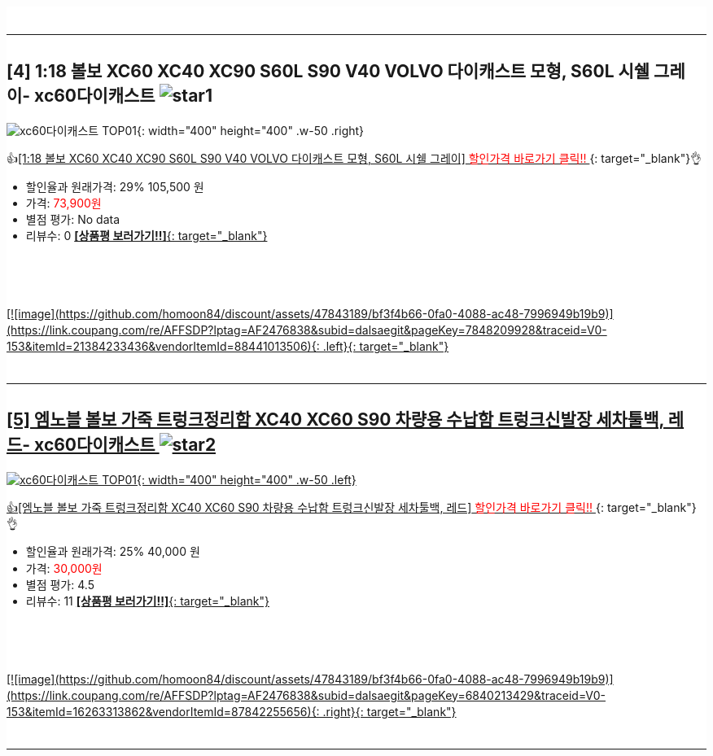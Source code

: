 <br>

---

        
       
## [4] 1:18 볼보 XC60 XC40 XC90 S60L S90 V40 VOLVO 다이캐스트 모형, S60L 시쉘 그레이- xc60다이캐스트  <img width="81" alt="star1" src="https://user-images.githubusercontent.com/78655692/151471925-e5f35751-d4b9-416b-b41d-a059267a09e3.png">

![xc60다이캐스트 TOP01](https://thumbnail7.coupangcdn.com/thumbnails/remote/230x230ex/image/vendor_inventory/83d7/568613348893d68fc401f82b57c24e71bffc2cfe19e458e1807df228174f.png){: width="400" height="400" .w-50 .right}


👍<a href="https://link.coupang.com/re/AFFSDP?lptag=AF2476838&subid=dalsaegit&pageKey=7848209928&traceid=V0-153&itemId=21384233436&vendorItemId=88441013506">[1:18 볼보 XC60 XC40 XC90 S60L S90 V40 VOLVO 다이캐스트 모형, S60L 시쉘 그레이]<font color=red> 할인가격 바로가기 클릭!! </font></a>{: target="_blank"}👌
<br>
- 할인율과 원래가격: 29%  105,500   원
- 가격: <span style='color:red'>73,900원</span>
- 별점 평가: No data
- 리뷰수: 0 <a href="https://link.coupang.com/re/AFFSDP?lptag=AF2476838&subid=dalsaegit&pageKey=7848209928&traceid=V0-153&itemId=21384233436&vendorItemId=88441013506"> <strong>[상품평 보러가기!!]</strong>{: target="_blank"}
<br>
<br>
<br>
[![image](https://github.com/homoon84/discount/assets/47843189/bf3f4b66-0fa0-4088-ac48-7996949b19b9)](https://link.coupang.com/re/AFFSDP?lptag=AF2476838&subid=dalsaegit&pageKey=7848209928&traceid=V0-153&itemId=21384233436&vendorItemId=88441013506){: .left}{: target="_blank"}
<br>
<br>

---

        
       
## [5] 엠노블 볼보 가죽 트렁크정리함 XC40 XC60 S90 차량용 수납함 트렁크신발장 세차툴백, 레드- xc60다이캐스트  <img width="81" alt="star2" src="https://user-images.githubusercontent.com/78655692/151471960-29c5febe-c509-4c6d-99f4-a2203eb193c5.png">

![xc60다이캐스트 TOP01](https://thumbnail6.coupangcdn.com/thumbnails/remote/230x230ex/image/vendor_inventory/05cd/b0b8ed3739fd75922d0824738d46bdf28a67e6c08f24006c9450cbc6fd7f.jpg){: width="400" height="400" .w-50 .left}


👍<a href="https://link.coupang.com/re/AFFSDP?lptag=AF2476838&subid=dalsaegit&pageKey=6840213429&traceid=V0-153&itemId=16263313862&vendorItemId=87842255656">[엠노블 볼보 가죽 트렁크정리함 XC40 XC60 S90 차량용 수납함 트렁크신발장 세차툴백, 레드]<font color=red> 할인가격 바로가기 클릭!! </font></a>{: target="_blank"}👌
<br>
- 할인율과 원래가격: 25%  40,000   원
- 가격: <span style='color:red'>30,000원</span>
- 별점 평가: 4.5
- 리뷰수: 11 <a href="https://link.coupang.com/re/AFFSDP?lptag=AF2476838&subid=dalsaegit&pageKey=6840213429&traceid=V0-153&itemId=16263313862&vendorItemId=87842255656"> <strong>[상품평 보러가기!!]</strong>{: target="_blank"}
<br>
<br>
<br>
[![image](https://github.com/homoon84/discount/assets/47843189/bf3f4b66-0fa0-4088-ac48-7996949b19b9)](https://link.coupang.com/re/AFFSDP?lptag=AF2476838&subid=dalsaegit&pageKey=6840213429&traceid=V0-153&itemId=16263313862&vendorItemId=87842255656){: .right}{: target="_blank"}
<br>
<br>

---